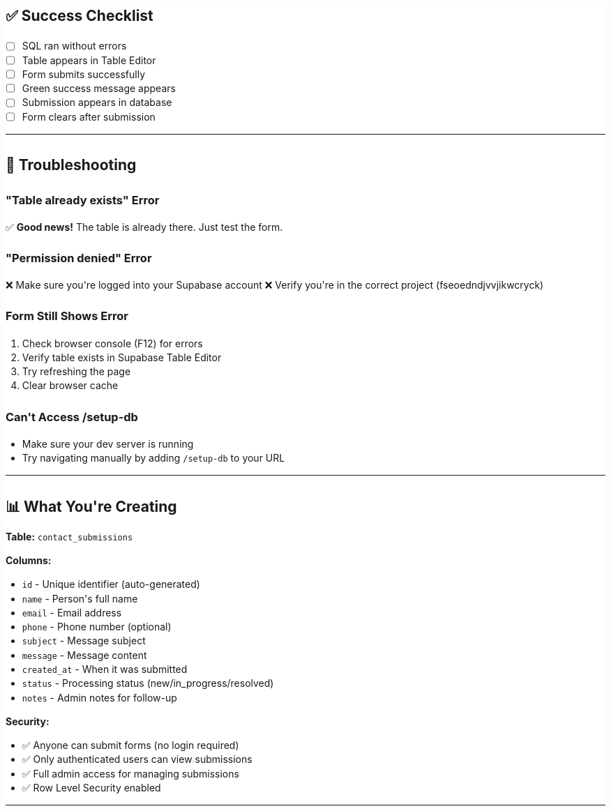 ## ✅ Success Checklist

- [ ] SQL ran without errors
- [ ] Table appears in Table Editor
- [ ] Form submits successfully
- [ ] Green success message appears
- [ ] Submission appears in database
- [ ] Form clears after submission

---

## 🐛 Troubleshooting

### "Table already exists" Error
✅ **Good news!** The table is already there. Just test the form.

### "Permission denied" Error
❌ Make sure you're logged into your Supabase account
❌ Verify you're in the correct project (fseoedndjvvjikwcryck)

### Form Still Shows Error
1. Check browser console (F12) for errors
2. Verify table exists in Supabase Table Editor
3. Try refreshing the page
4. Clear browser cache

### Can't Access /setup-db
- Make sure your dev server is running
- Try navigating manually by adding `/setup-db` to your URL

---

## 📊 What You're Creating

**Table:** `contact_submissions`

**Columns:**
- `id` - Unique identifier (auto-generated)
- `name` - Person's full name
- `email` - Email address
- `phone` - Phone number (optional)
- `subject` - Message subject
- `message` - Message content
- `created_at` - When it was submitted
- `status` - Processing status (new/in_progress/resolved)
- `notes` - Admin notes for follow-up

**Security:**
- ✅ Anyone can submit forms (no login required)
- ✅ Only authenticated users can view submissions
- ✅ Full admin access for managing submissions
- ✅ Row Level Security enabled

---